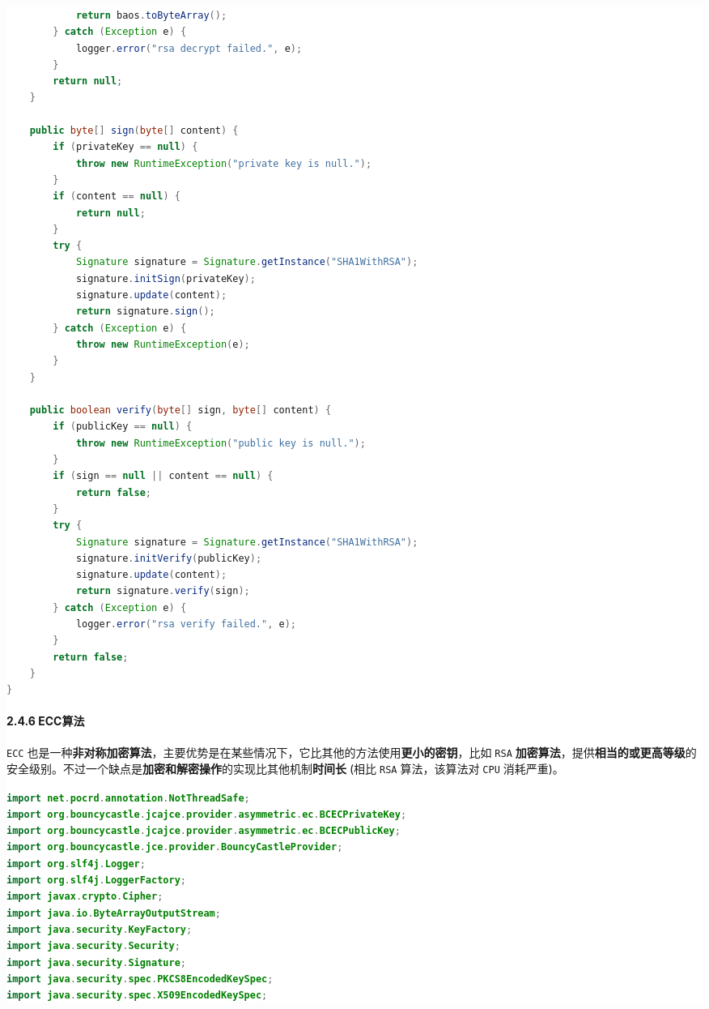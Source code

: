 ```java
            return baos.toByteArray();
        } catch (Exception e) {
            logger.error("rsa decrypt failed.", e);
        }
        return null;
    }

    public byte[] sign(byte[] content) {
        if (privateKey == null) {
            throw new RuntimeException("private key is null.");
        }
        if (content == null) {
            return null;
        }
        try {
            Signature signature = Signature.getInstance("SHA1WithRSA");
            signature.initSign(privateKey);
            signature.update(content);
            return signature.sign();
        } catch (Exception e) {
            throw new RuntimeException(e);
        }
    }

    public boolean verify(byte[] sign, byte[] content) {
        if (publicKey == null) {
            throw new RuntimeException("public key is null.");
        }
        if (sign == null || content == null) {
            return false;
        }
        try {
            Signature signature = Signature.getInstance("SHA1WithRSA");
            signature.initVerify(publicKey);
            signature.update(content);
            return signature.verify(sign);
        } catch (Exception e) {
            logger.error("rsa verify failed.", e);
        }
        return false;
    }
}
```

#### 2.4.6 ECC算法

`ECC` 也是一种**非对称加密算法**，主要优势是在某些情况下，它比其他的方法使用**更小的密钥**，比如 `RSA` **加密算法**，提供**相当的或更高等级**的安全级别。不过一个缺点是**加密和解密操作**的实现比其他机制**时间长** (相比 `RSA` 算法，该算法对 `CPU` 消耗严重)。

```java
import net.pocrd.annotation.NotThreadSafe;
import org.bouncycastle.jcajce.provider.asymmetric.ec.BCECPrivateKey;
import org.bouncycastle.jcajce.provider.asymmetric.ec.BCECPublicKey;
import org.bouncycastle.jce.provider.BouncyCastleProvider;
import org.slf4j.Logger;
import org.slf4j.LoggerFactory;
import javax.crypto.Cipher;
import java.io.ByteArrayOutputStream;
import java.security.KeyFactory;
import java.security.Security;
import java.security.Signature;
import java.security.spec.PKCS8EncodedKeySpec;
import java.security.spec.X509EncodedKeySpec;

```
